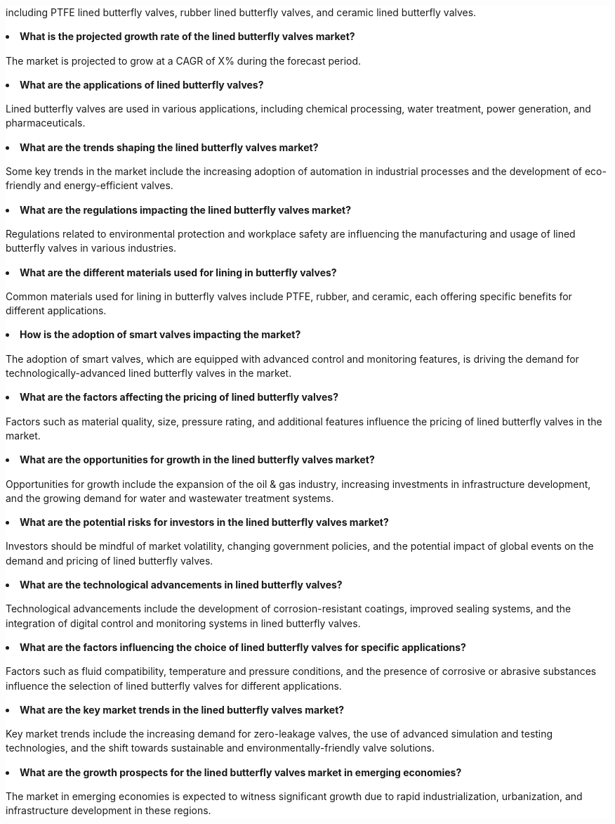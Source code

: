 including PTFE lined butterfly valves, rubber lined butterfly valves, and ceramic lined butterfly valves.</p> <li><strong>What is the projected growth rate of the lined butterfly valves market?</strong></li> <p>The market is projected to grow at a CAGR of X% during the forecast period.</p> <li><strong>What are the applications of lined butterfly valves?</strong></li> <p>Lined butterfly valves are used in various applications, including chemical processing, water treatment, power generation, and pharmaceuticals.</p> <li><strong>What are the trends shaping the lined butterfly valves market?</strong></li> <p>Some key trends in the market include the increasing adoption of automation in industrial processes and the development of eco-friendly and energy-efficient valves.</p> <li><strong>What are the regulations impacting the lined butterfly valves market?</strong></li> <p>Regulations related to environmental protection and workplace safety are influencing the manufacturing and usage of lined butterfly valves in various industries.</p> <li><strong>What are the different materials used for lining in butterfly valves?</strong></li> <p>Common materials used for lining in butterfly valves include PTFE, rubber, and ceramic, each offering specific benefits for different applications.</p> <li><strong>How is the adoption of smart valves impacting the market?</strong></li> <p>The adoption of smart valves, which are equipped with advanced control and monitoring features, is driving the demand for technologically-advanced lined butterfly valves in the market.</p> <li><strong>What are the factors affecting the pricing of lined butterfly valves?</strong></li> <p>Factors such as material quality, size, pressure rating, and additional features influence the pricing of lined butterfly valves in the market.</p> <li><strong>What are the opportunities for growth in the lined butterfly valves market?</strong></li> <p>Opportunities for growth include the expansion of the oil & gas industry, increasing investments in infrastructure development, and the growing demand for water and wastewater treatment systems.</p> <li><strong>What are the potential risks for investors in the lined butterfly valves market?</strong></li> <p>Investors should be mindful of market volatility, changing government policies, and the potential impact of global events on the demand and pricing of lined butterfly valves.</p> <li><strong>What are the technological advancements in lined butterfly valves?</strong></li> <p>Technological advancements include the development of corrosion-resistant coatings, improved sealing systems, and the integration of digital control and monitoring systems in lined butterfly valves.</p> <li><strong>What are the factors influencing the choice of lined butterfly valves for specific applications?</strong></li> <p>Factors such as fluid compatibility, temperature and pressure conditions, and the presence of corrosive or abrasive substances influence the selection of lined butterfly valves for different applications.</p> <li><strong>What are the key market trends in the lined butterfly valves market?</strong></li> <p>Key market trends include the increasing demand for zero-leakage valves, the use of advanced simulation and testing technologies, and the shift towards sustainable and environmentally-friendly valve solutions.</p> <li><strong>What are the growth prospects for the lined butterfly valves market in emerging economies?</strong></li> <p>The market in emerging economies is expected to witness significant growth due to rapid industrialization, urbanization, and infrastructure development in these regions.</p></ol></body></html></strong></p>
